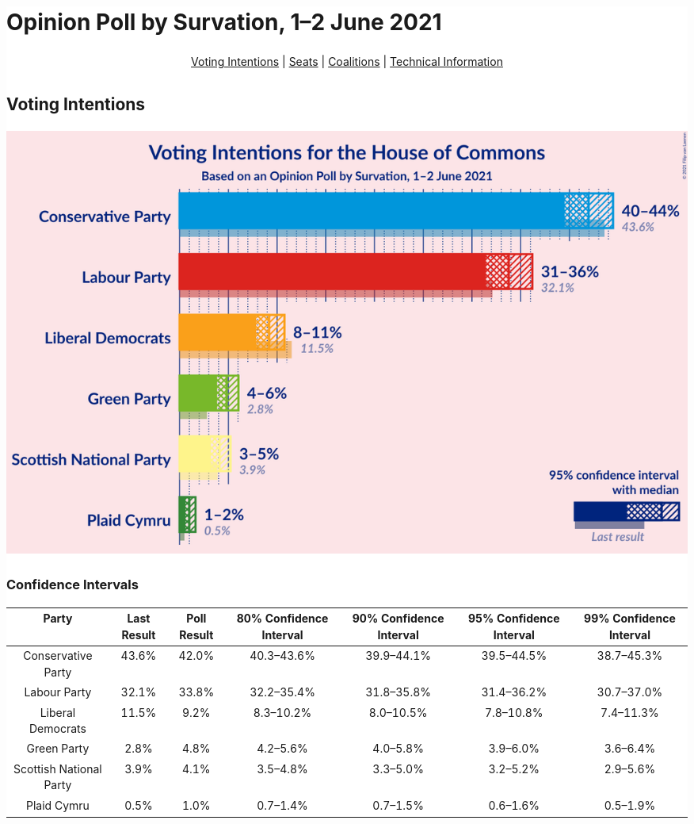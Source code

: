 # Opinion Poll by Survation, 1–2 June 2021

<p align="center"><a href="#voting-intentions">Voting Intentions</a> | <a href="#seats">Seats</a> | <a href="#coalitions">Coalitions</a> | <a href="#technical-information">Technical Information</a></p>

## Voting Intentions

![Graph with voting intentions not yet produced](2021-06-02-Survation.png "Voting Intentions")

### Confidence Intervals

| Party | Last Result | Poll Result | 80% Confidence Interval | 90% Confidence Interval | 95% Confidence Interval | 99% Confidence Interval |
|:-----:|:-----------:|:-----------:|:-----------------------:|:-----------------------:|:-----------------------:|:-----------------------:|
| Conservative Party | 43.6% | 42.0% | 40.3–43.6% |39.9–44.1% |39.5–44.5% |38.7–45.3% |
| Labour Party | 32.1% | 33.8% | 32.2–35.4% |31.8–35.8% |31.4–36.2% |30.7–37.0% |
| Liberal Democrats | 11.5% | 9.2% | 8.3–10.2% |8.0–10.5% |7.8–10.8% |7.4–11.3% |
| Green Party | 2.8% | 4.8% | 4.2–5.6% |4.0–5.8% |3.9–6.0% |3.6–6.4% |
| Scottish National Party | 3.9% | 4.1% | 3.5–4.8% |3.3–5.0% |3.2–5.2% |2.9–5.6% |
| Plaid Cymru | 0.5% | 1.0% | 0.7–1.4% |0.7–1.5% |0.6–1.6% |0.5–1.9% |
